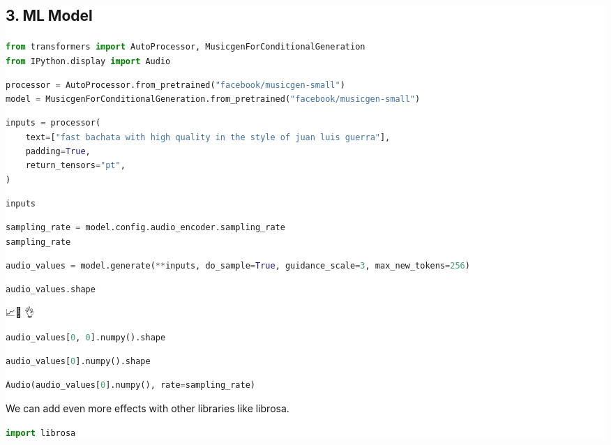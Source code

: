 ## 3. ML Model


```python
from transformers import AutoProcessor, MusicgenForConditionalGeneration
from IPython.display import Audio
```


```python
processor = AutoProcessor.from_pretrained("facebook/musicgen-small")
model = MusicgenForConditionalGeneration.from_pretrained("facebook/musicgen-small")
```


```python
inputs = processor(
    text=["fast bachata with high quality in the style of juan luis guerra"],
    padding=True,
    return_tensors="pt",
)
```


```python
inputs
```


```python
sampling_rate = model.config.audio_encoder.sampling_rate
sampling_rate
```


```python
audio_values = model.generate(**inputs, do_sample=True, guidance_scale=3, max_new_tokens=256)
```


```python
audio_values.shape
```

📈👀 👌


```python
audio_values[0, 0].numpy().shape
```


```python
audio_values[0].numpy().shape
```


```python
Audio(audio_values[0].numpy(), rate=sampling_rate)
```

We can add even more effects with other libraries like librosa.


```python
import librosa
```
